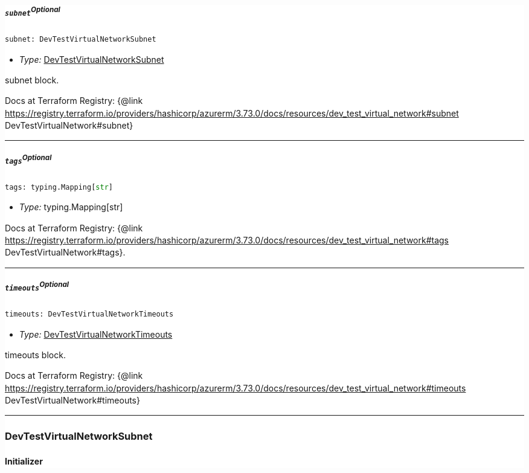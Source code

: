 ##### `subnet`<sup>Optional</sup> <a name="subnet" id="@cdktf/provider-azurerm.devTestVirtualNetwork.DevTestVirtualNetworkConfig.property.subnet"></a>

```python
subnet: DevTestVirtualNetworkSubnet
```

- *Type:* <a href="#@cdktf/provider-azurerm.devTestVirtualNetwork.DevTestVirtualNetworkSubnet">DevTestVirtualNetworkSubnet</a>

subnet block.

Docs at Terraform Registry: {@link https://registry.terraform.io/providers/hashicorp/azurerm/3.73.0/docs/resources/dev_test_virtual_network#subnet DevTestVirtualNetwork#subnet}

---

##### `tags`<sup>Optional</sup> <a name="tags" id="@cdktf/provider-azurerm.devTestVirtualNetwork.DevTestVirtualNetworkConfig.property.tags"></a>

```python
tags: typing.Mapping[str]
```

- *Type:* typing.Mapping[str]

Docs at Terraform Registry: {@link https://registry.terraform.io/providers/hashicorp/azurerm/3.73.0/docs/resources/dev_test_virtual_network#tags DevTestVirtualNetwork#tags}.

---

##### `timeouts`<sup>Optional</sup> <a name="timeouts" id="@cdktf/provider-azurerm.devTestVirtualNetwork.DevTestVirtualNetworkConfig.property.timeouts"></a>

```python
timeouts: DevTestVirtualNetworkTimeouts
```

- *Type:* <a href="#@cdktf/provider-azurerm.devTestVirtualNetwork.DevTestVirtualNetworkTimeouts">DevTestVirtualNetworkTimeouts</a>

timeouts block.

Docs at Terraform Registry: {@link https://registry.terraform.io/providers/hashicorp/azurerm/3.73.0/docs/resources/dev_test_virtual_network#timeouts DevTestVirtualNetwork#timeouts}

---

### DevTestVirtualNetworkSubnet <a name="DevTestVirtualNetworkSubnet" id="@cdktf/provider-azurerm.devTestVirtualNetwork.DevTestVirtualNetworkSubnet"></a>

#### Initializer <a name="Initializer" id="@cdktf/provider-azurerm.devTestVirtualNetwork.DevTestVirtualNetworkSubnet.Initializer"></a>
